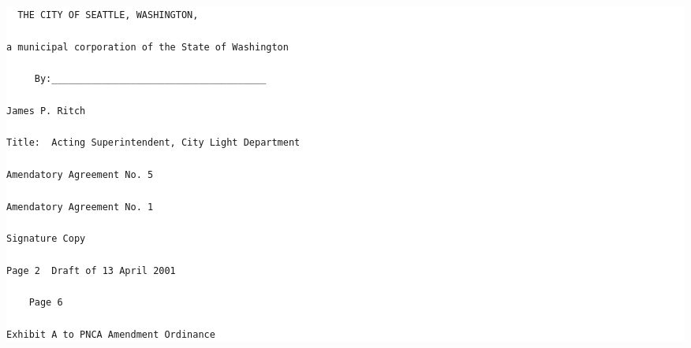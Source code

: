       THE CITY OF SEATTLE, WASHINGTON,  
  
    a municipal corporation of the State of Washington  
  
         By:______________________________________  
  
    James P. Ritch  
  
    Title:  Acting Superintendent, City Light Department  
  
    Amendatory Agreement No. 5  
  
    Amendatory Agreement No. 1  
  
    Signature Copy  
  
    Page 2  Draft of 13 April 2001  
  
        Page 6  
  
    Exhibit A to PNCA Amendment Ordinance  

